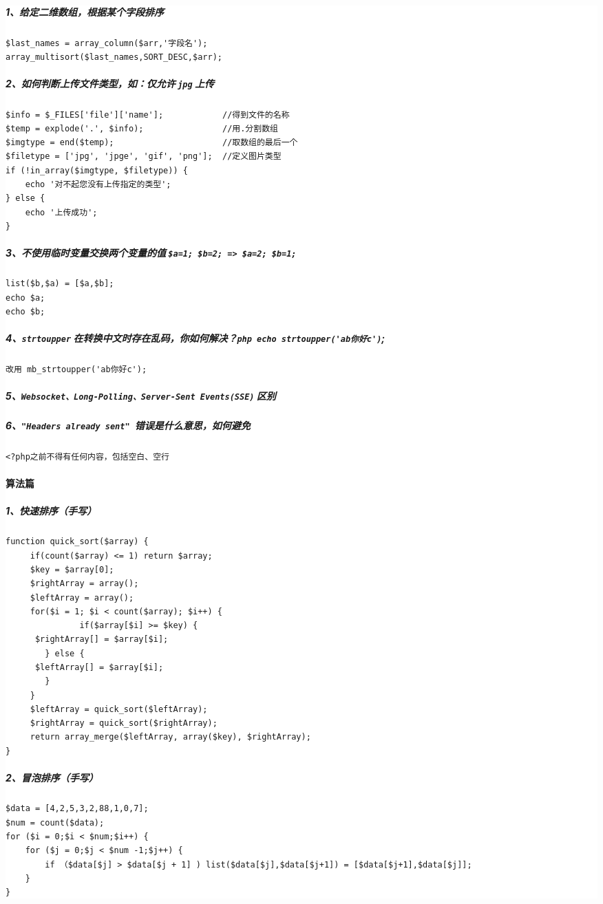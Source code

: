 
##### 1、给定二维数组，根据某个字段排序
```
$last_names = array_column($arr,'字段名');
array_multisort($last_names,SORT_DESC,$arr);
```
##### 2、如何判断上传文件类型，如：仅允许 `jpg` 上传
```
$info = $_FILES['file']['name'];            //得到文件的名称
$temp = explode('.', $info);                //用.分割数组
$imgtype = end($temp);                      //取数组的最后一个
$filetype = ['jpg', 'jpge', 'gif', 'png'];  //定义图片类型
if (!in_array($imgtype, $filetype)) {
    echo '对不起您没有上传指定的类型';
} else {
    echo '上传成功';
}
```
##### 3、不使用临时变量交换两个变量的值 `$a=1; $b=2; => $a=2; $b=1;`
```
list($b,$a) = [$a,$b];
echo $a;
echo $b;
```
##### 4、`strtoupper` 在转换中文时存在乱码，你如何解决？`php echo strtoupper('ab你好c')`;
```
改用 mb_strtoupper('ab你好c');
```
##### 5、`Websocket、Long-Polling、Server-Sent Events(SSE)` 区别
##### 6、`"Headers already sent" `错误是什么意思，如何避免
```
<?php之前不得有任何内容，包括空白、空行
```
#### 算法篇

##### 1、快速排序（手写）
```
function quick_sort($array) {
     if(count($array) <= 1) return $array;
     $key = $array[0];
     $rightArray = array();
     $leftArray = array();
     for($i = 1; $i < count($array); $i++) {
               if($array[$i] >= $key) {
      $rightArray[] = $array[$i];
        } else {
      $leftArray[] = $array[$i];
        }
     }
     $leftArray = quick_sort($leftArray);
     $rightArray = quick_sort($rightArray);
     return array_merge($leftArray, array($key), $rightArray);
}
```
##### 2、冒泡排序（手写）
```
$data = [4,2,5,3,2,88,1,0,7];
$num = count($data);
for ($i = 0;$i < $num;$i++) {
    for ($j = 0;$j < $num -1;$j++) {
        if （$data[$j] > $data[$j + 1] ) list($data[$j],$data[$j+1]) = [$data[$j+1],$data[$j]];
    }
}
```